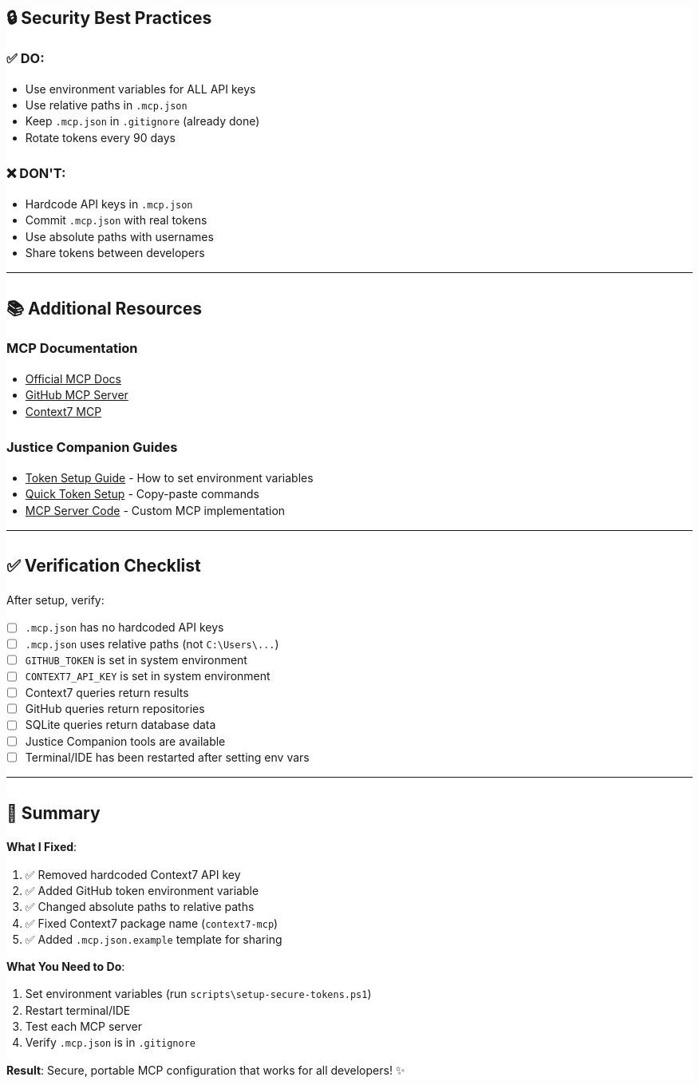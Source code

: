 ## 🔒 Security Best Practices

### ✅ DO:
- Use environment variables for ALL API keys
- Use relative paths in `.mcp.json`
- Keep `.mcp.json` in `.gitignore` (already done)
- Rotate tokens every 90 days

### ❌ DON'T:
- Hardcode API keys in `.mcp.json`
- Commit `.mcp.json` with real tokens
- Use absolute paths with usernames
- Share tokens between developers

---

## 📚 Additional Resources

### MCP Documentation
- [Official MCP Docs](https://modelcontextprotocol.io/)
- [GitHub MCP Server](https://github.com/modelcontextprotocol/servers/tree/main/src/github)
- [Context7 MCP](https://www.npmjs.com/package/context7-mcp)

### Justice Companion Guides
- [Token Setup Guide](SECURE_TOKEN_SETUP.md) - How to set environment variables
- [Quick Token Setup](../../QUICK_TOKEN_SETUP.md) - Copy-paste commands
- [MCP Server Code](../../mcp-server/) - Custom MCP implementation

---

## ✅ Verification Checklist

After setup, verify:

- [ ] `.mcp.json` has no hardcoded API keys
- [ ] `.mcp.json` uses relative paths (not `C:\Users\...`)
- [ ] `GITHUB_TOKEN` is set in system environment
- [ ] `CONTEXT7_API_KEY` is set in system environment
- [ ] Context7 queries return results
- [ ] GitHub queries return repositories
- [ ] SQLite queries return database data
- [ ] Justice Companion tools are available
- [ ] Terminal/IDE has been restarted after setting env vars

---

## 🎯 Summary

**What I Fixed**:
1. ✅ Removed hardcoded Context7 API key
2. ✅ Added GitHub token environment variable
3. ✅ Changed absolute paths to relative paths
4. ✅ Fixed Context7 package name (`context7-mcp`)
5. ✅ Added `.mcp.json.example` template for sharing

**What You Need to Do**:
1. Set environment variables (run `scripts\setup-secure-tokens.ps1`)
2. Restart terminal/IDE
3. Test each MCP server
4. Verify `.mcp.json` is in `.gitignore`

**Result**: Secure, portable MCP configuration that works for all developers! ✨
